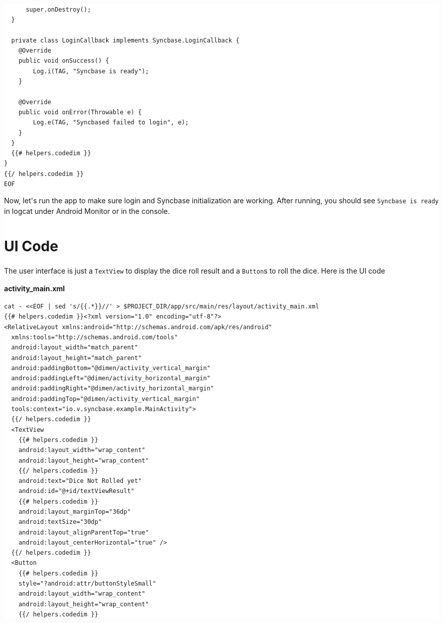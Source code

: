 ```
      super.onDestroy();
  }

  private class LoginCallback implements Syncbase.LoginCallback {
    @Override
    public void onSuccess() {
        Log.i(TAG, "Syncbase is ready");
    }

    @Override
    public void onError(Throwable e) {
        Log.e(TAG, "Syncbased failed to login", e);
    }
  }
  {{# helpers.codedim }}
}
{{/ helpers.codedim }}
EOF
```

Now, let's run the app to make sure login and Syncbase initialization are working.
After running, you should see `Syncbase is ready` in logcat under Android Monitor
or in the console.

# UI Code
The user interface is just a `TextView` to display the dice roll
result and a `Button`s to roll the dice.
Here is the UI code

**activity_main.xml**


```
cat - <<EOF | sed 's/{{.*}}//' > $PROJECT_DIR/app/src/main/res/layout/activity_main.xml
{{# helpers.codedim }}<?xml version="1.0" encoding="utf-8"?>
<RelativeLayout xmlns:android="http://schemas.android.com/apk/res/android"
  xmlns:tools="http://schemas.android.com/tools"
  android:layout_width="match_parent"
  android:layout_height="match_parent"
  android:paddingBottom="@dimen/activity_vertical_margin"
  android:paddingLeft="@dimen/activity_horizontal_margin"
  android:paddingRight="@dimen/activity_horizontal_margin"
  android:paddingTop="@dimen/activity_vertical_margin"
  tools:context="io.v.syncbase.example.MainActivity">
  {{/ helpers.codedim }}
  <TextView
    {{# helpers.codedim }}
    android:layout_width="wrap_content"
    android:layout_height="wrap_content"
    {{/ helpers.codedim }}
    android:text="Dice Not Rolled yet"
    android:id="@+id/textViewResult"
    {{# helpers.codedim }}
    android:layout_marginTop="36dp"
    android:textSize="30dp"
    android:layout_alignParentTop="true"
    android:layout_centerHorizontal="true" />
  {{/ helpers.codedim }}
  <Button
    {{# helpers.codedim }}
    style="?android:attr/buttonStyleSmall"
    android:layout_width="wrap_content"
    android:layout_height="wrap_content"
    {{/ helpers.codedim }}
```